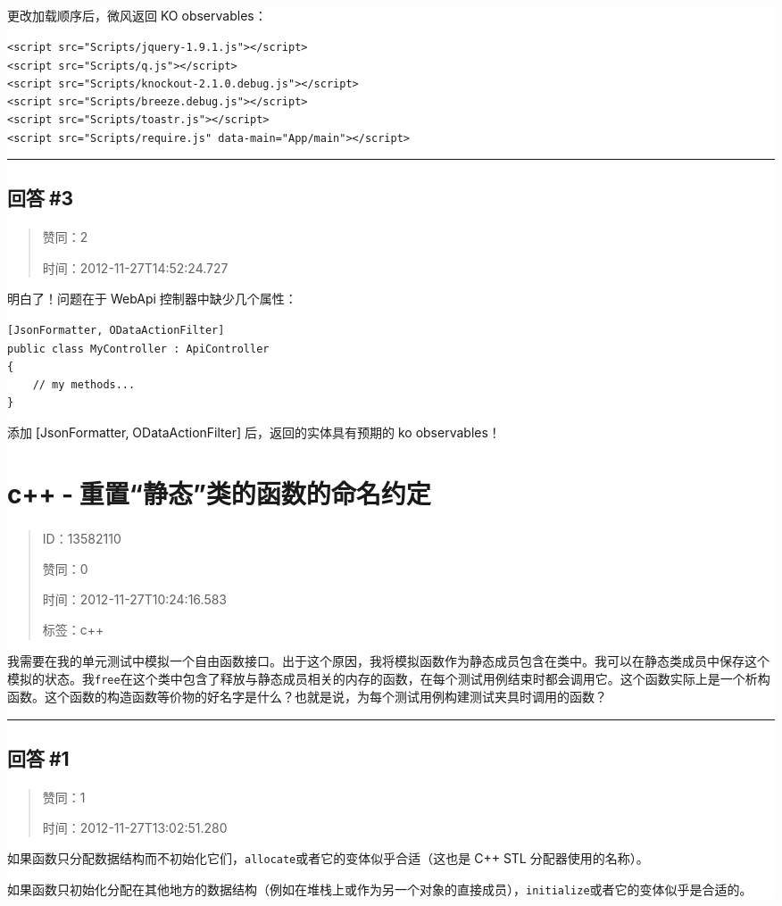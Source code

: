 更改加载顺序后，微风返回 KO observables：

```
<script src="Scripts/jquery-1.9.1.js"></script>
<script src="Scripts/q.js"></script>
<script src="Scripts/knockout-2.1.0.debug.js"></script>
<script src="Scripts/breeze.debug.js"></script>    
<script src="Scripts/toastr.js"></script>
<script src="Scripts/require.js" data-main="App/main"></script> 
```

* * *

## 回答 #3

> 赞同：2
> 
> 时间：2012-11-27T14:52:24.727

明白了！问题在于 WebApi 控制器中缺少几个属性：

```
[JsonFormatter, ODataActionFilter]
public class MyController : ApiController
{
    // my methods...
} 
```

添加 [JsonFormatter, ODataActionFilter] 后，返回的实体具有预期的 ko observables！

# c++ - 重置“静态”类的函数的命名约定

> ID：13582110
> 
> 赞同：0
> 
> 时间：2012-11-27T10:24:16.583
> 
> 标签：c++

我需要在我的单元测试中模拟一个自由函数接口。出于这个原因，我将模拟函数作为静态成员包含在类中。我可以在静态类成员中保存这个模拟的状态。我`free`在这个类中包含了释放与静态成员相关的内存的函数，在每个测试用例结束时都会调用它。这个函数实际上是一个析构函数。这个函数的构造函数等价物的好名字是什么？也就是说，为每个测试用例构建测试夹具时调用的函数？

* * *

## 回答 #1

> 赞同：1
> 
> 时间：2012-11-27T13:02:51.280

如果函数只分配数据结构而不初始化它们，`allocate`或者它的变体似乎合适（这也是 C++ STL 分配器使用的名称）。

如果函数只初始化分配在其他地方的数据结构（例如在堆栈上或作为另一个对象的直接成员），`initialize`或者它的变体似乎是合适的。
